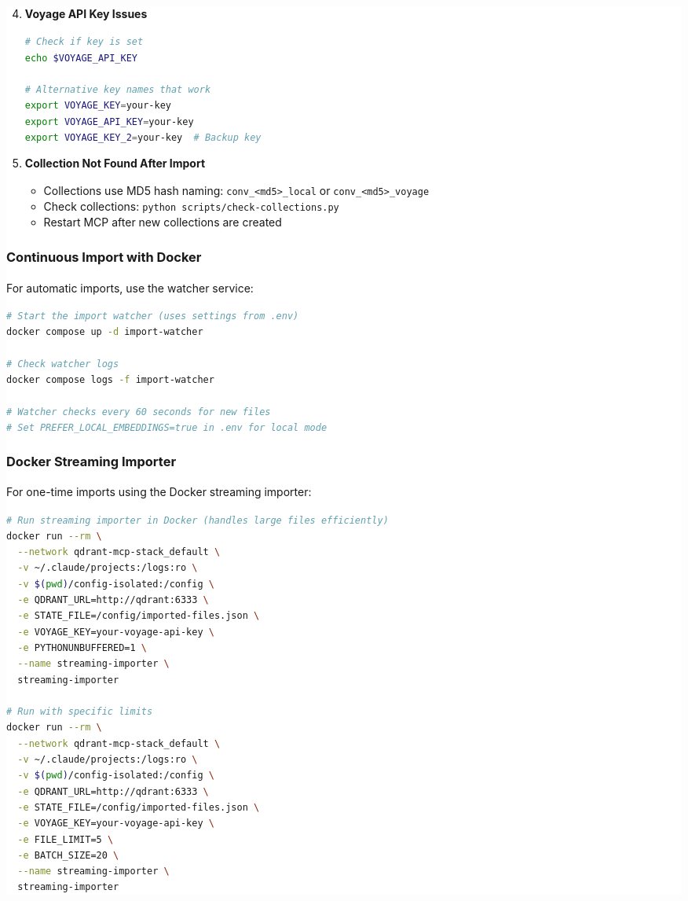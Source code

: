4. **Voyage API Key Issues**
   ```bash
   # Check if key is set
   echo $VOYAGE_API_KEY
   
   # Alternative key names that work
   export VOYAGE_KEY=your-key
   export VOYAGE_API_KEY=your-key
   export VOYAGE_KEY_2=your-key  # Backup key
   ```

5. **Collection Not Found After Import**
   - Collections use MD5 hash naming: `conv_<md5>_local` or `conv_<md5>_voyage`
   - Check collections: `python scripts/check-collections.py`
   - Restart MCP after new collections are created

### Continuous Import with Docker

For automatic imports, use the watcher service:

```bash
# Start the import watcher (uses settings from .env)
docker compose up -d import-watcher

# Check watcher logs
docker compose logs -f import-watcher

# Watcher checks every 60 seconds for new files
# Set PREFER_LOCAL_EMBEDDINGS=true in .env for local mode
```

### Docker Streaming Importer

For one-time imports using the Docker streaming importer:

```bash
# Run streaming importer in Docker (handles large files efficiently)
docker run --rm \
  --network qdrant-mcp-stack_default \
  -v ~/.claude/projects:/logs:ro \
  -v $(pwd)/config-isolated:/config \
  -e QDRANT_URL=http://qdrant:6333 \
  -e STATE_FILE=/config/imported-files.json \
  -e VOYAGE_KEY=your-voyage-api-key \
  -e PYTHONUNBUFFERED=1 \
  --name streaming-importer \
  streaming-importer

# Run with specific limits
docker run --rm \
  --network qdrant-mcp-stack_default \
  -v ~/.claude/projects:/logs:ro \
  -v $(pwd)/config-isolated:/config \
  -e QDRANT_URL=http://qdrant:6333 \
  -e STATE_FILE=/config/imported-files.json \
  -e VOYAGE_KEY=your-voyage-api-key \
  -e FILE_LIMIT=5 \
  -e BATCH_SIZE=20 \
  --name streaming-importer \
  streaming-importer
```
